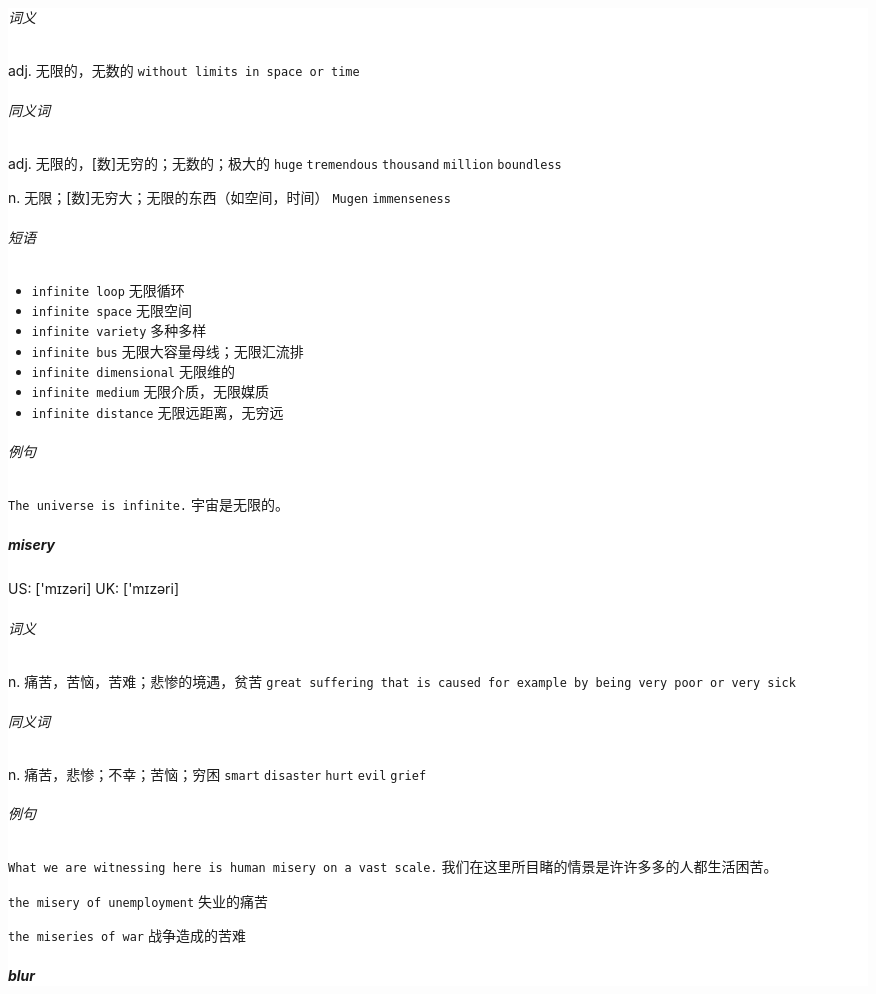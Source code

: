 ###### 词义

adj. 无限的，无数的
`without limits in space or time`

###### 同义词

adj. 无限的，[数]无穷的；无数的；极大的
`huge` `tremendous` `thousand` `million` `boundless`

n. 无限；[数]无穷大；无限的东西（如空间，时间）
`Mugen` `immenseness`


###### 短语

- `infinite loop` 无限循环
- `infinite space` 无限空间
- `infinite variety` 多种多样
- `infinite bus` 无限大容量母线；无限汇流排
- `infinite dimensional` 无限维的
- `infinite medium` 无限介质，无限媒质
- `infinite distance` 无限远距离，无穷远

###### 例句

`The universe is infinite.`
宇宙是无限的。


##### misery

US: ['mɪzəri]
UK: ['mɪzəri]

###### 词义

n. 痛苦，苦恼，苦难；悲惨的境遇，贫苦
`great suffering that is caused for example by being very poor or very sick`

###### 同义词

n. 痛苦，悲惨；不幸；苦恼；穷困
`smart` `disaster` `hurt` `evil` `grief`


###### 例句

`What we are witnessing here is human misery on a vast scale.`
我们在这里所目睹的情景是许许多多的人都生活困苦。

`the misery of unemployment`
失业的痛苦

`the miseries of war`
战争造成的苦难


##### blur

